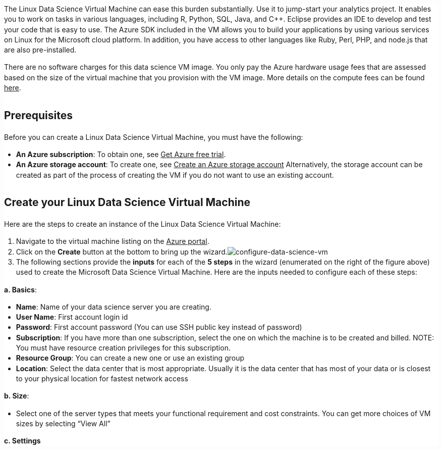 The Linux Data Science Virtual Machine can ease this burden substantially. Use it to jump-start your analytics project. It enables you to work on tasks in various languages, including R, Python, SQL, Java, and C++. Eclipse provides an IDE to develop and test your code that is easy to use. The Azure SDK included in the VM allows you to build your applications by using various services on Linux for the Microsoft cloud platform. In addition, you have access to other languages like Ruby, Perl, PHP, and node.js that are also pre-installed.

There are no software charges for this data science VM image. You only pay the Azure hardware usage fees that are assessed based on the size of the virtual machine that you provision with the VM image. More details on the compute fees can be found [here](https://azure.microsoft.com/marketplace/partners/microsoft-ads/linuxdsvm/).


## Prerequisites

Before you can create a Linux Data Science Virtual Machine, you must have the following:

- **An Azure subscription**: To obtain one, see [Get Azure free trial](https://azure.microsoft.com/free/).
- **An Azure storage account**: To create one, see [Create an Azure storage account](storage-create-storage-account.md#create-a-storage-account) Alternatively, the storage account can be created as part of the process of creating the VM if you do not want to use an existing account.


## Create your Linux Data Science Virtual Machine

Here are the steps to create an instance of the Linux Data Science Virtual Machine:

1.	Navigate to the virtual machine listing on the [Azure portal](https://portal.azure.com/#create/microsoft-ads.linux-data-science-vmlinuxdsvm).
2.	 Click on the **Create** button at the bottom to bring up the wizard.![configure-data-science-vm](./media/machine-learning-data-science-linux-dsvm-intro/configure-linux-data-science-virtual-machine.png)
3.	 The following sections provide the **inputs** for each of the **5 steps** in the wizard (enumerated on the right of the figure above) used to create the Microsoft Data Science Virtual Machine. Here are the inputs needed to configure each of these steps:


  **a. Basics**:

   - **Name**: Name of your data science server you are creating.
   - **User Name**: First account login id
   - **Password**: First account password (You can use SSH public key instead of password)
   - **Subscription**: If you have more than one subscription, select the one on which the machine is to be created and billed. NOTE: You must have resource creation privileges for this subscription.
   - **Resource Group**: You can create a new one or use an existing group
   - **Location**: Select the data center that is most appropriate. Usually it is the data center that has most of your data or is closest to your physical location for fastest network access

  **b. Size**:

   - Select one of the server types that meets your functional requirement and cost constraints. You can get more choices of VM sizes by selecting “View All”

  **c. Settings**
